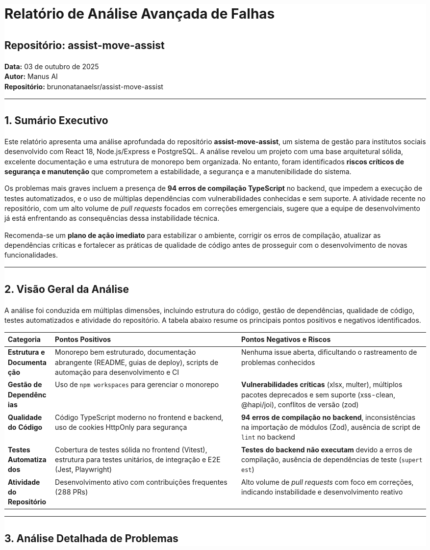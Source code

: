 # Relatório de Análise Avançada de Falhas
## Repositório: assist-move-assist

**Data:** 03 de outubro de 2025  
**Autor:** Manus AI  
**Repositório:** brunonatanaelsr/assist-move-assist

---

## 1. Sumário Executivo

Este relatório apresenta uma análise aprofundada do repositório **assist-move-assist**, um sistema de gestão para institutos sociais desenvolvido com React 18, Node.js/Express e PostgreSQL. A análise revelou um projeto com uma base arquitetural sólida, excelente documentação e uma estrutura de monorepo bem organizada. No entanto, foram identificados **riscos críticos de segurança e manutenção** que comprometem a estabilidade, a segurança e a manutenibilidade do sistema.

Os problemas mais graves incluem a presença de **94 erros de compilação TypeScript** no backend, que impedem a execução de testes automatizados, e o uso de múltiplas dependências com vulnerabilidades conhecidas e sem suporte. A atividade recente no repositório, com um alto volume de *pull requests* focados em correções emergenciais, sugere que a equipe de desenvolvimento já está enfrentando as consequências dessa instabilidade técnica.

Recomenda-se um **plano de ação imediato** para estabilizar o ambiente, corrigir os erros de compilação, atualizar as dependências críticas e fortalecer as práticas de qualidade de código antes de prosseguir com o desenvolvimento de novas funcionalidades.

---

## 2. Visão Geral da Análise

A análise foi conduzida em múltiplas dimensões, incluindo estrutura do código, gestão de dependências, qualidade de código, testes automatizados e atividade do repositório. A tabela abaixo resume os principais pontos positivos e negativos identificados.

| Categoria | Pontos Positivos | Pontos Negativos e Riscos |
|:----------|:----------------|:--------------------------|
| **Estrutura e Documentação** | Monorepo bem estruturado, documentação abrangente (README, guias de deploy), scripts de automação para desenvolvimento e CI | Nenhuma issue aberta, dificultando o rastreamento de problemas conhecidos |
| **Gestão de Dependências** | Uso de `npm workspaces` para gerenciar o monorepo | **Vulnerabilidades críticas** (xlsx, multer), múltiplos pacotes deprecados e sem suporte (xss-clean, @hapi/joi), conflitos de versão (zod) |
| **Qualidade do Código** | Código TypeScript moderno no frontend e backend, uso de cookies HttpOnly para segurança | **94 erros de compilação no backend**, inconsistências na importação de módulos (Zod), ausência de script de `lint` no backend |
| **Testes Automatizados** | Cobertura de testes sólida no frontend (Vitest), estrutura para testes unitários, de integração e E2E (Jest, Playwright) | **Testes do backend não executam** devido a erros de compilação, ausência de dependências de teste (`supertest`) |
| **Atividade do Repositório** | Desenvolvimento ativo com contribuições frequentes (288 PRs) | Alto volume de *pull requests* com foco em correções, indicando instabilidade e desenvolvimento reativo |

---

## 3. Análise Detalhada de Problemas
